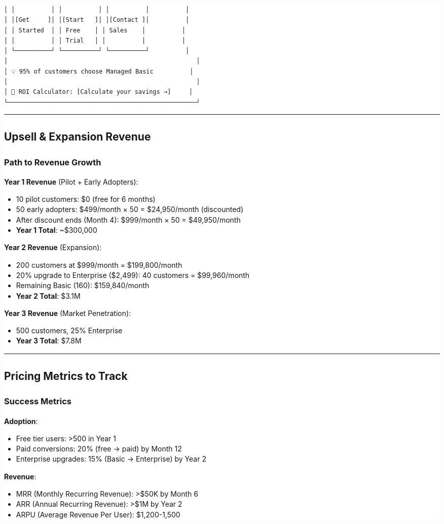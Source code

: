 ```
│ │          │ │          │ │          │          │
│ │[Get     ]│ │[Start   ]│ │[Contact ]│          │
│ │ Started  │ │ Free    │ │ Sales    │          │
│ │          │ │ Trial   │ │          │          │
│ └──────────┘ └──────────┘ └──────────┘          │
│                                                    │
│ 💡 95% of customers choose Managed Basic          │
│                                                    │
│ 🧮 ROI Calculator: [Calculate your savings →]     │
└────────────────────────────────────────────────────┘
```

---

## Upsell & Expansion Revenue

### Path to Revenue Growth

**Year 1 Revenue** (Pilot + Early Adopters):

- 10 pilot customers: $0 (free for 6 months)
- 50 early adopters: $499/month × 50 = $24,950/month (discounted)
- After discount ends (Month 4): $999/month × 50 = $49,950/month
- **Year 1 Total**: ~$300,000

**Year 2 Revenue** (Expansion):

- 200 customers at $999/month = $199,800/month
- 20% upgrade to Enterprise ($2,499): 40 customers = $99,960/month
- Remaining Basic (160): $159,840/month
- **Year 2 Total**: $3.1M

**Year 3 Revenue** (Market Penetration):

- 500 customers, 25% Enterprise
- **Year 3 Total**: $7.8M

---

## Pricing Metrics to Track

### Success Metrics

**Adoption**:

- Free tier users: >500 in Year 1
- Paid conversions: 20% (free → paid) by Month 12
- Enterprise upgrades: 15% (Basic → Enterprise) by Year 2

**Revenue**:

- MRR (Monthly Recurring Revenue): >$50K by Month 6
- ARR (Annual Recurring Revenue): >$1M by Year 2
- ARPU (Average Revenue Per User): $1,200-1,500
